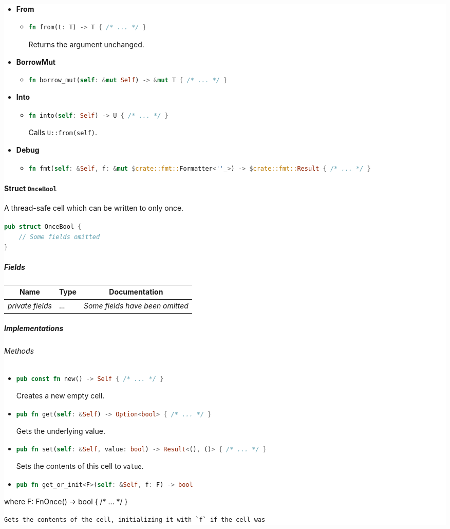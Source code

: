 - **From**
  - ```rust
    fn from(t: T) -> T { /* ... */ }
    ```
    Returns the argument unchanged.

- **BorrowMut**
  - ```rust
    fn borrow_mut(self: &mut Self) -> &mut T { /* ... */ }
    ```

- **Into**
  - ```rust
    fn into(self: Self) -> U { /* ... */ }
    ```
    Calls `U::from(self)`.

- **Debug**
  - ```rust
    fn fmt(self: &Self, f: &mut $crate::fmt::Formatter<''_>) -> $crate::fmt::Result { /* ... */ }
    ```

#### Struct `OnceBool`

A thread-safe cell which can be written to only once.

```rust
pub struct OnceBool {
    // Some fields omitted
}
```

##### Fields

| Name | Type | Documentation |
|------|------|---------------|
| *private fields* | ... | *Some fields have been omitted* |

##### Implementations

###### Methods

- ```rust
  pub const fn new() -> Self { /* ... */ }
  ```
  Creates a new empty cell.

- ```rust
  pub fn get(self: &Self) -> Option<bool> { /* ... */ }
  ```
  Gets the underlying value.

- ```rust
  pub fn set(self: &Self, value: bool) -> Result<(), ()> { /* ... */ }
  ```
  Sets the contents of this cell to `value`.

- ```rust
  pub fn get_or_init<F>(self: &Self, f: F) -> bool
where
    F: FnOnce() -> bool { /* ... */ }
  ```
  Gets the contents of the cell, initializing it with `f` if the cell was
